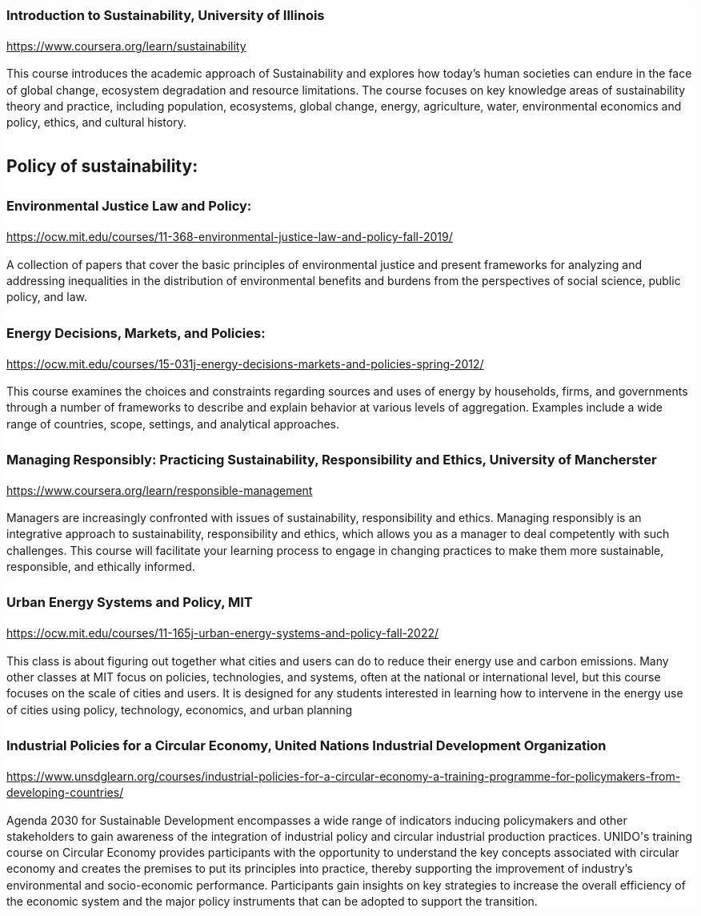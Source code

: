 ### Introduction to Sustainability, University of Illinois
https://www.coursera.org/learn/sustainability

This course introduces the academic approach of Sustainability and explores how today’s human societies can endure in the face of global change, ecosystem degradation and resource limitations. The course focuses on key knowledge areas of sustainability theory and practice, including population, ecosystems, global change, energy, agriculture, water, environmental economics and policy, ethics, and cultural history.


## Policy of sustainability: 

### Environmental Justice Law and Policy: 
https://ocw.mit.edu/courses/11-368-environmental-justice-law-and-policy-fall-2019/

A collection of papers that cover the basic principles of environmental justice and present frameworks for analyzing and addressing inequalities in the distribution of environmental benefits and burdens from the perspectives of social science, public policy, and law.

### Energy Decisions, Markets, and Policies: 
https://ocw.mit.edu/courses/15-031j-energy-decisions-markets-and-policies-spring-2012/

This course examines the choices and constraints regarding sources and uses of energy by households, firms, and governments through a number of frameworks to describe and explain behavior at various levels of aggregation. Examples include a wide range of countries, scope, settings, and analytical approaches.

### Managing Responsibly: Practicing Sustainability, Responsibility and Ethics, University of Mancherster
https://www.coursera.org/learn/responsible-management

Managers are increasingly confronted with issues of sustainability, responsibility and ethics. Managing responsibly is an integrative approach to sustainability, responsibility and ethics, which allows you as a manager to deal competently with such challenges. This course will facilitate your learning process to engage in changing practices to make them more sustainable, responsible, and ethically informed.

### Urban Energy Systems and Policy, MIT
https://ocw.mit.edu/courses/11-165j-urban-energy-systems-and-policy-fall-2022/

This class is about figuring out together what cities and users can do to reduce their energy use and carbon emissions. Many other classes at MIT focus on policies, technologies, and systems, often at the national or international level, but this course focuses on the scale of cities and users. It is designed for any students interested in learning how to intervene in the energy use of cities using policy, technology, economics, and urban planning

### Industrial Policies for a Circular Economy, United Nations Industrial Development Organization
https://www.unsdglearn.org/courses/industrial-policies-for-a-circular-economy-a-training-programme-for-policymakers-from-developing-countries/

Agenda 2030 for Sustainable Development encompasses a wide range of indicators inducing policymakers and other stakeholders to gain awareness of the integration of industrial policy and circular industrial production practices. UNIDO's training course on Circular Economy provides participants with the opportunity to understand the key concepts associated with circular economy and creates the premises to put its principles into practice, thereby supporting the improvement of industry’s environmental and socio-economic performance. Participants gain insights on key strategies to increase the overall efficiency of the economic system and the major policy instruments that can be adopted to support the transition.

